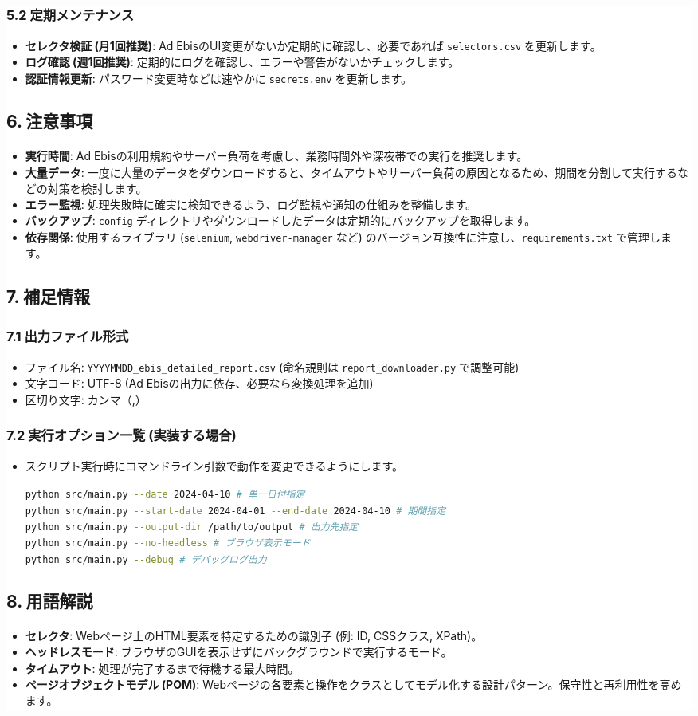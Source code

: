 ### 5.2 定期メンテナンス
- **セレクタ検証 (月1回推奨)**: Ad EbisのUI変更がないか定期的に確認し、必要であれば `selectors.csv` を更新します。
- **ログ確認 (週1回推奨)**: 定期的にログを確認し、エラーや警告がないかチェックします。
- **認証情報更新**: パスワード変更時などは速やかに `secrets.env` を更新します。

## 6. 注意事項
- **実行時間**: Ad Ebisの利用規約やサーバー負荷を考慮し、業務時間外や深夜帯での実行を推奨します。
- **大量データ**: 一度に大量のデータをダウンロードすると、タイムアウトやサーバー負荷の原因となるため、期間を分割して実行するなどの対策を検討します。
- **エラー監視**: 処理失敗時に確実に検知できるよう、ログ監視や通知の仕組みを整備します。
- **バックアップ**: `config` ディレクトリやダウンロードしたデータは定期的にバックアップを取得します。
- **依存関係**: 使用するライブラリ (`selenium`, `webdriver-manager` など) のバージョン互換性に注意し、`requirements.txt` で管理します。

## 7. 補足情報

### 7.1 出力ファイル形式
- ファイル名: `YYYYMMDD_ebis_detailed_report.csv` (命名規則は `report_downloader.py` で調整可能)
- 文字コード: UTF-8 (Ad Ebisの出力に依存、必要なら変換処理を追加)
- 区切り文字: カンマ（,）

### 7.2 実行オプション一覧 (実装する場合)
- スクリプト実行時にコマンドライン引数で動作を変更できるようにします。
  ```bash
  python src/main.py --date 2024-04-10 # 単一日付指定
  python src/main.py --start-date 2024-04-01 --end-date 2024-04-10 # 期間指定
  python src/main.py --output-dir /path/to/output # 出力先指定
  python src/main.py --no-headless # ブラウザ表示モード
  python src/main.py --debug # デバッグログ出力
  ```

## 8. 用語解説
- **セレクタ**: Webページ上のHTML要素を特定するための識別子 (例: ID, CSSクラス, XPath)。
- **ヘッドレスモード**: ブラウザのGUIを表示せずにバックグラウンドで実行するモード。
- **タイムアウト**: 処理が完了するまで待機する最大時間。
- **ページオブジェクトモデル (POM)**: Webページの各要素と操作をクラスとしてモデル化する設計パターン。保守性と再利用性を高めます。